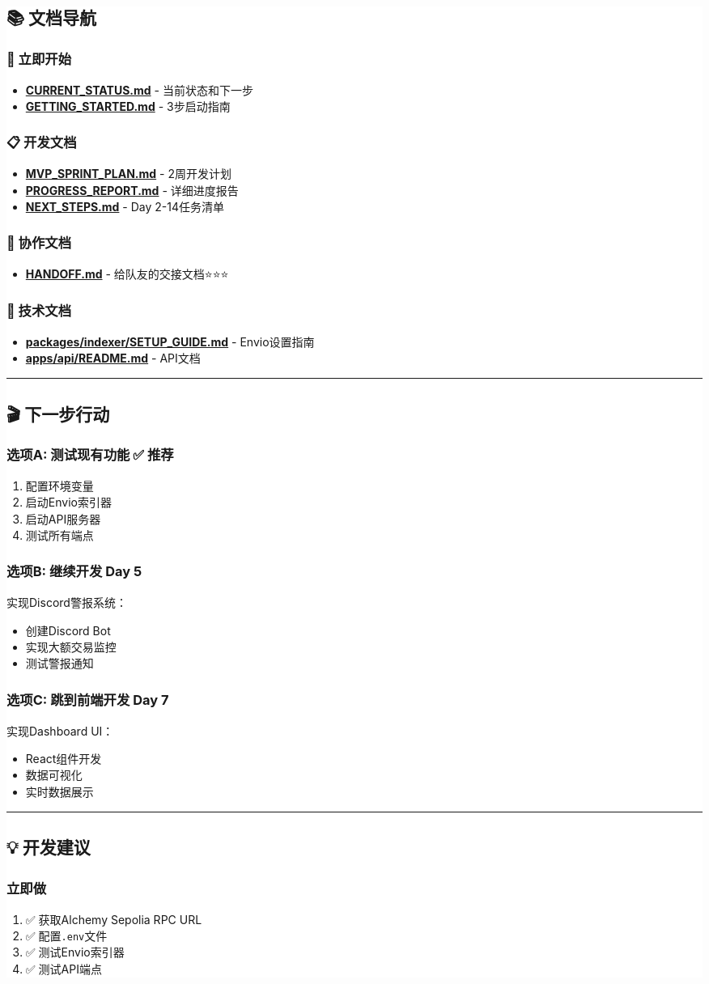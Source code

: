 
## 📚 文档导航

### 🚀 立即开始
- **[CURRENT_STATUS.md](./CURRENT_STATUS.md)** - 当前状态和下一步
- **[GETTING_STARTED.md](./GETTING_STARTED.md)** - 3步启动指南

### 📋 开发文档
- **[MVP_SPRINT_PLAN.md](./MVP_SPRINT_PLAN.md)** - 2周开发计划
- **[PROGRESS_REPORT.md](./PROGRESS_REPORT.md)** - 详细进度报告
- **[NEXT_STEPS.md](./NEXT_STEPS.md)** - Day 2-14任务清单

### 🤝 协作文档
- **[HANDOFF.md](./HANDOFF.md)** - 给队友的交接文档⭐⭐⭐

### 📖 技术文档
- **[packages/indexer/SETUP_GUIDE.md](./packages/indexer/SETUP_GUIDE.md)** - Envio设置指南
- **[apps/api/README.md](./apps/api/README.md)** - API文档

---

## 🎬 下一步行动

### 选项A: 测试现有功能 ✅ 推荐
1. 配置环境变量
2. 启动Envio索引器
3. 启动API服务器
4. 测试所有端点

### 选项B: 继续开发 Day 5
实现Discord警报系统：
- 创建Discord Bot
- 实现大额交易监控
- 测试警报通知

### 选项C: 跳到前端开发 Day 7
实现Dashboard UI：
- React组件开发
- 数据可视化
- 实时数据展示

---

## 💡 开发建议

### 立即做
1. ✅ 获取Alchemy Sepolia RPC URL
2. ✅ 配置`.env`文件
3. ✅ 测试Envio索引器
4. ✅ 测试API端点
